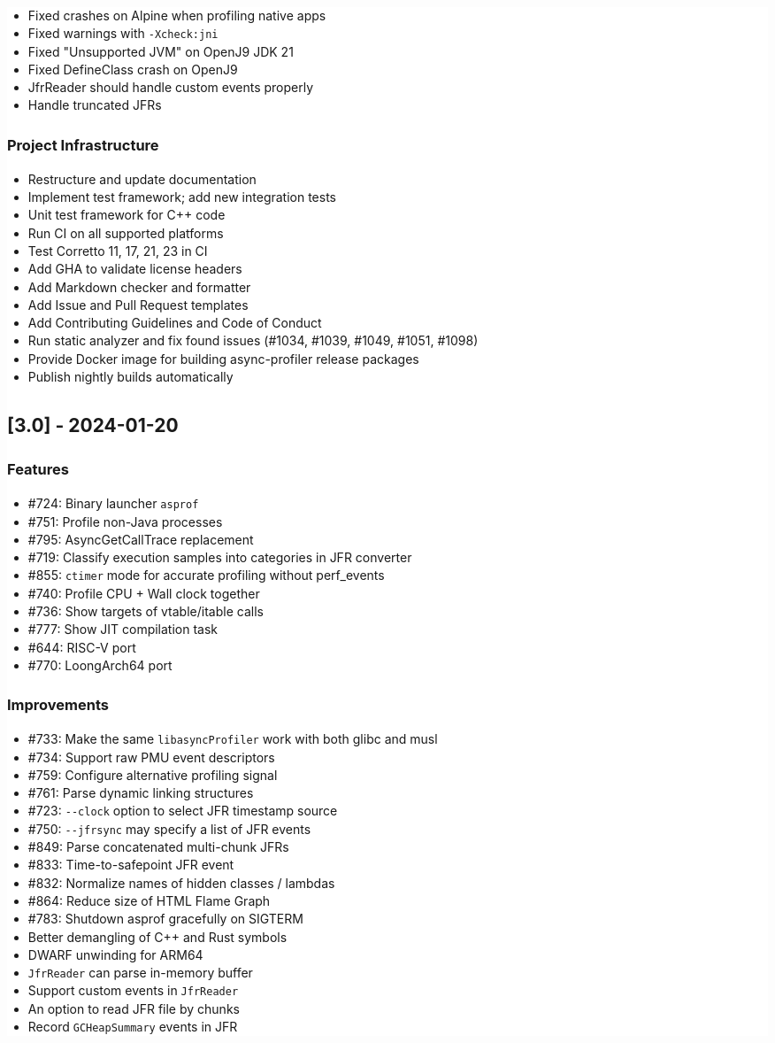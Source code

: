  - Fixed crashes on Alpine when profiling native apps
 - Fixed warnings with `-Xcheck:jni`
 - Fixed "Unsupported JVM" on OpenJ9 JDK 21
 - Fixed DefineClass crash on OpenJ9
 - JfrReader should handle custom events properly
 - Handle truncated JFRs

### Project Infrastructure
 - Restructure and update documentation
 - Implement test framework; add new integration tests
 - Unit test framework for C++ code
 - Run CI on all supported platforms
 - Test Corretto 11, 17, 21, 23 in CI
 - Add GHA to validate license headers
 - Add Markdown checker and formatter
 - Add Issue and Pull Request templates
 - Add Contributing Guidelines and Code of Conduct
 - Run static analyzer and fix found issues (#1034, #1039, #1049, #1051, #1098)
 - Provide Docker image for building async-profiler release packages
 - Publish nightly builds automatically

## [3.0] - 2024-01-20

### Features
 - #724: Binary launcher `asprof`
 - #751: Profile non-Java processes
 - #795: AsyncGetCallTrace replacement
 - #719: Classify execution samples into categories in JFR converter
 - #855: `ctimer` mode for accurate profiling without perf_events
 - #740: Profile CPU + Wall clock together
 - #736: Show targets of vtable/itable calls
 - #777: Show JIT compilation task
 - #644: RISC-V port
 - #770: LoongArch64 port

### Improvements
 - #733: Make the same `libasyncProfiler` work with both glibc and musl
 - #734: Support raw PMU event descriptors
 - #759: Configure alternative profiling signal
 - #761: Parse dynamic linking structures
 - #723: `--clock` option to select JFR timestamp source
 - #750: `--jfrsync` may specify a list of JFR events
 - #849: Parse concatenated multi-chunk JFRs
 - #833: Time-to-safepoint JFR event
 - #832: Normalize names of hidden classes / lambdas
 - #864: Reduce size of HTML Flame Graph
 - #783: Shutdown asprof gracefully on SIGTERM
 - Better demangling of C++ and Rust symbols
 - DWARF unwinding for ARM64
 - `JfrReader` can parse in-memory buffer
 - Support custom events in `JfrReader`
 - An option to read JFR file by chunks
 - Record `GCHeapSummary` events in JFR
